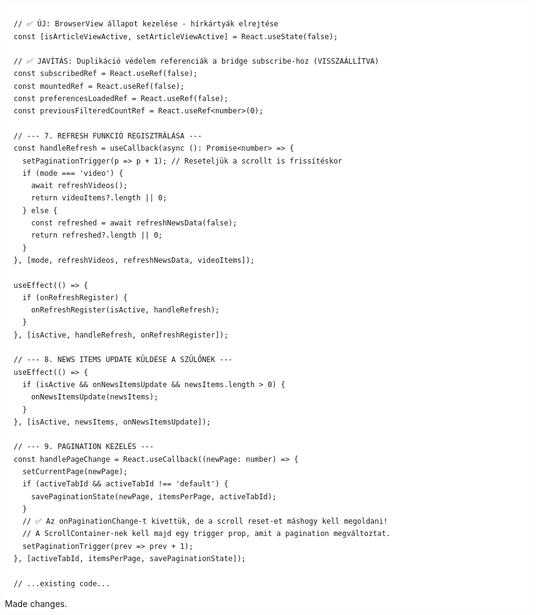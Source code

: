 ````

  // ✅ ÚJ: BrowserView állapot kezelése - hírkártyák elrejtése
  const [isArticleViewActive, setArticleViewActive] = React.useState(false);

  // ✅ JAVÍTÁS: Duplikáció védelem referenciák a bridge subscribe-hoz (VISSZAÁLLÍTVA)
  const subscribedRef = React.useRef(false);
  const mountedRef = React.useRef(false);
  const preferencesLoadedRef = React.useRef(false);
  const previousFilteredCountRef = React.useRef<number>(0);

  // --- 7. REFRESH FUNKCIÓ REGISZTRÁLÁSA ---
  const handleRefresh = useCallback(async (): Promise<number> => {
    setPaginationTrigger(p => p + 1); // Reseteljük a scrollt is frissítéskor
    if (mode === 'video') {
      await refreshVideos();
      return videoItems?.length || 0;
    } else {
      const refreshed = await refreshNewsData(false);
      return refreshed?.length || 0;
    }
  }, [mode, refreshVideos, refreshNewsData, videoItems]);

  useEffect(() => {
    if (onRefreshRegister) {
      onRefreshRegister(isActive, handleRefresh);
    }
  }, [isActive, handleRefresh, onRefreshRegister]);

  // --- 8. NEWS ITEMS UPDATE KÜLDÉSE A SZÜLŐNEK ---
  useEffect(() => {
    if (isActive && onNewsItemsUpdate && newsItems.length > 0) {
      onNewsItemsUpdate(newsItems);
    }
  }, [isActive, newsItems, onNewsItemsUpdate]);

  // --- 9. PAGINATION KEZELÉS ---
  const handlePageChange = React.useCallback((newPage: number) => {
    setCurrentPage(newPage);
    if (activeTabId && activeTabId !== 'default') {
      savePaginationState(newPage, itemsPerPage, activeTabId);
    }
    // ✅ Az onPaginationChange-t kivettük, de a scroll reset-et máshogy kell megoldani!
    // A ScrollContainer-nek kell majd egy trigger prop, amit a pagination megváltoztat.
    setPaginationTrigger(prev => prev + 1);
  }, [activeTabId, itemsPerPage, savePaginationState]);

  // ...existing code...
````


Made changes.
